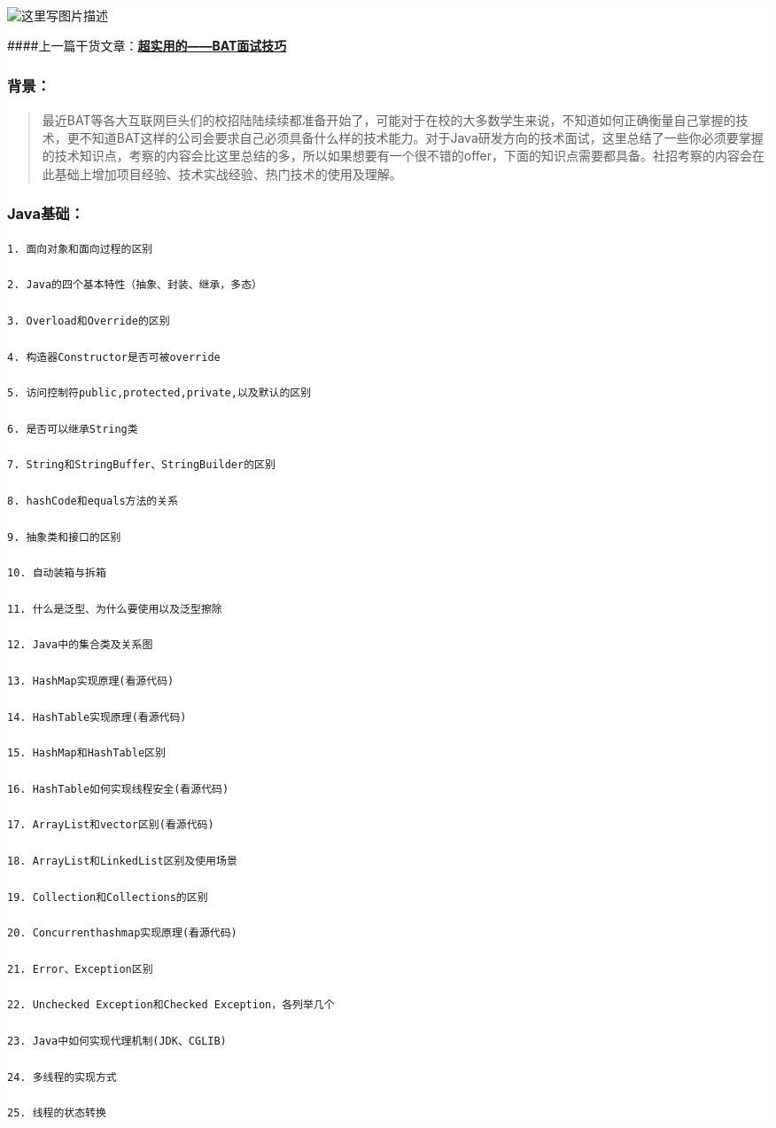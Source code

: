 ![这里写图片描述](http://img.blog.csdn.net/20160826113805517)


####上一篇干货文章：[**超实用的——BAT面试技巧**](http://blog.csdn.net/tzs_1041218129/article/details/52280918) 


### **背景：**

 >    最近BAT等各大互联网巨头们的校招陆陆续续都准备开始了，可能对于在校的大多数学生来说，不知道如何正确衡量自己掌握的技术，更不知道BAT这样的公司会要求自己必须具备什么样的技术能力。对于Java研发方向的技术面试，这里总结了一些你必须要掌握的技术知识点，考察的内容会比这里总结的多，所以如果想要有一个很不错的offer，下面的知识点需要都具备。社招考察的内容会在此基础上增加项目经验、技术实战经验、热门技术的使用及理解。

### **Java基础：**

	1. 面向对象和面向过程的区别
	
	2. Java的四个基本特性（抽象、封装、继承，多态）
	
	3. Overload和Override的区别
	
	4. 构造器Constructor是否可被override
	
	5. 访问控制符public,protected,private,以及默认的区别
	
	6. 是否可以继承String类
	
	7. String和StringBuffer、StringBuilder的区别
	
	8. hashCode和equals方法的关系
	
	9. 抽象类和接口的区别
	
	10. 自动装箱与拆箱
	
	11. 什么是泛型、为什么要使用以及泛型擦除
	
	12. Java中的集合类及关系图
	
	13. HashMap实现原理(看源代码)
	
	14. HashTable实现原理(看源代码)
	
	15. HashMap和HashTable区别
	
	16. HashTable如何实现线程安全(看源代码)
	
	17. ArrayList和vector区别(看源代码)
	
	18. ArrayList和LinkedList区别及使用场景
	
	19. Collection和Collections的区别
	
	20. Concurrenthashmap实现原理(看源代码)
	
	21. Error、Exception区别
	
	22. Unchecked Exception和Checked Exception，各列举几个
	
	23. Java中如何实现代理机制(JDK、CGLIB)
	
	24. 多线程的实现方式
	
	25. 线程的状态转换
	